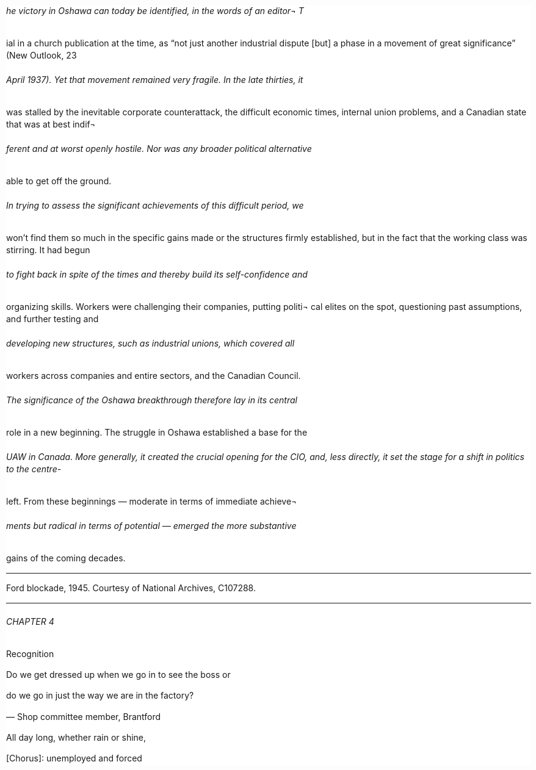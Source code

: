 ###### he victory in Oshawa can today be identified, in the words of an editor¬ T
ial in a church publication at the time, as “not just another industrial
dispute [but] a phase in a movement of great significance” (New Outlook, 23
###### April 1937). Yet that movement remained very fragile. In the late thirties, it
was stalled by the inevitable corporate counterattack, the difficult economic
times, internal union problems, and a Canadian state that was at best indif¬
###### ferent and at worst openly hostile. Nor was any broader political alternative
able to get off the ground.

###### In trying to assess the significant achievements of this difficult period, we
won’t find them so much in the specific gains made or the structures firmly
established, but in the fact that the working class was stirring. It had begun
###### to fight back in spite of the times and thereby build its self-confidence and
organizing skills. Workers were challenging their companies, putting politi¬
cal elites on the spot, questioning past assumptions, and further testing and
###### developing new structures, such as industrial unions, which covered all
workers across companies and entire sectors, and the Canadian Council.

###### The significance of the Oshawa breakthrough therefore lay in its central
role in a new beginning. The struggle in Oshawa established a base for the
###### UAW in Canada. More generally, it created the crucial opening for the CIO, and, less directly, it set the stage for a shift in politics to the centre-
left. From these beginnings — moderate in terms of immediate achieve¬
###### ments but radical in terms of potential — emerged the more substantive

gains of the coming decades.


-----

Ford blockade, 1945. Courtesy of National Archives, C107288.


-----

###### CHAPTER 4

 Recognition

Do we get dressed up when we go in to see the boss or

do we go in just the way we are in the factory?

— Shop committee member, Brantford

All day long, whether rain or shine,


[Chorus]: unemployed and forced